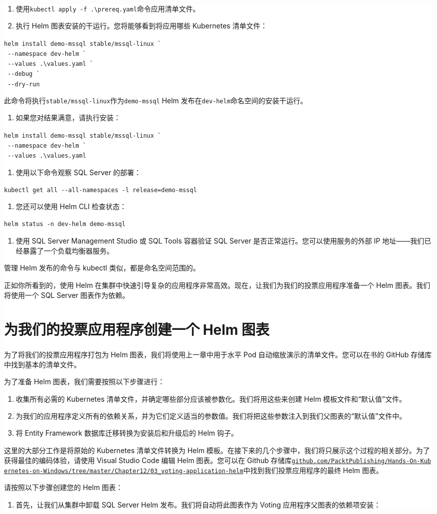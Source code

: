 1.  使用`kubectl apply -f .\prereq.yaml`命令应用清单文件。

1.  执行 Helm 图表安装的干运行。您将能够看到将应用哪些 Kubernetes 清单文件：

```
helm install demo-mssql stable/mssql-linux `
 --namespace dev-helm `
 --values .\values.yaml `
 --debug `
 --dry-run
```

此命令将执行`stable/mssql-linux`作为`demo-mssql` Helm 发布在`dev-helm`命名空间的安装干运行。

1.  如果您对结果满意，请执行安装：

```
helm install demo-mssql stable/mssql-linux `
 --namespace dev-helm `
 --values .\values.yaml
```

1.  使用以下命令观察 SQL Server 的部署：

```
kubectl get all --all-namespaces -l release=demo-mssql
```

1.  您还可以使用 Helm CLI 检查状态：

```
helm status -n dev-helm demo-mssql
```

1.  使用 SQL Server Management Studio 或 SQL Tools 容器验证 SQL Server 是否正常运行。您可以使用服务的外部 IP 地址——我们已经暴露了一个负载均衡器服务。

管理 Helm 发布的命令与 kubectl 类似，都是命名空间范围的。

正如你所看到的，使用 Helm 在集群中快速引导复杂的应用程序非常高效。现在，让我们为我们的投票应用程序准备一个 Helm 图表。我们将使用一个 SQL Server 图表作为依赖。

# 为我们的投票应用程序创建一个 Helm 图表

为了将我们的投票应用程序打包为 Helm 图表，我们将使用上一章中用于水平 Pod 自动缩放演示的清单文件。您可以在书的 GitHub 存储库中找到基本的清单文件。

为了准备 Helm 图表，我们需要按照以下步骤进行：

1.  收集所有必需的 Kubernetes 清单文件，并确定哪些部分应该被参数化。我们将用这些来创建 Helm 模板文件和“默认值”文件。

1.  为我们的应用程序定义所有的依赖关系，并为它们定义适当的参数值。我们将把这些参数注入到我们父图表的“默认值”文件中。

1.  将 Entity Framework 数据库迁移转换为安装后和升级后的 Helm 钩子。

这里的大部分工作是将原始的 Kubernetes 清单文件转换为 Helm 模板。在接下来的几个步骤中，我们将只展示这个过程的相关部分。为了获得最佳的编码体验，请使用 Visual Studio Code 编辑 Helm 图表。您可以在 Github 存储库[`github.com/PacktPublishing/Hands-On-Kubernetes-on-Windows/tree/master/Chapter12/03_voting-application-helm`](https://github.com/PacktPublishing/Hands-On-Kubernetes-on-Windows/tree/master/Chapter12/03_voting-application-helm)中找到我们投票应用程序的最终 Helm 图表。

请按照以下步骤创建您的 Helm 图表：

1.  首先，让我们从集群中卸载 SQL Server Helm 发布。我们将自动将此图表作为 Voting 应用程序父图表的依赖项安装：
